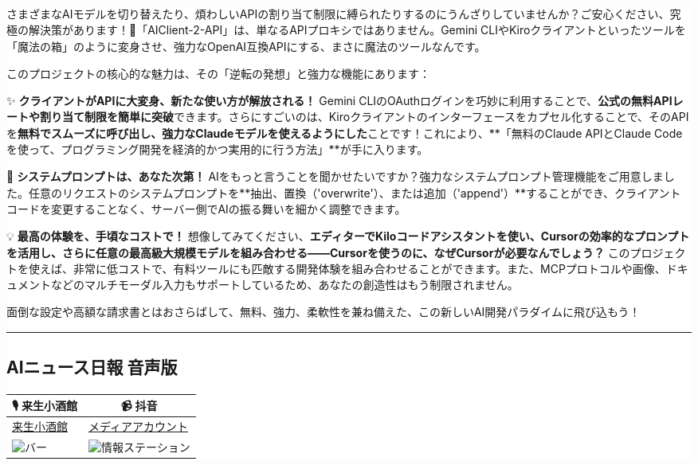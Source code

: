さまざまなAIモデルを切り替えたり、煩わしいAPIの割り当て制限に縛られたりするのにうんざりしていませんか？ご安心ください、究極の解決策があります！🎉「AIClient-2-API」は、単なるAPIプロキシではありません。Gemini CLIやKiroクライアントといったツールを「魔法の箱」のように変身させ、強力なOpenAI互換APIにする、まさに魔法のツールなんです。

このプロジェクトの核心的な魅力は、その「逆転の発想」と強力な機能にあります：

✨ **クライアントがAPIに大変身、新たな使い方が解放される！** Gemini CLIのOAuthログインを巧妙に利用することで、**公式の無料APIレートや割り当て制限を簡単に突破**できます。さらにすごいのは、Kiroクライアントのインターフェースをカプセル化することで、そのAPIを**無料でスムーズに呼び出し、強力なClaudeモデルを使えるようにした**ことです！これにより、**「無料のClaude APIとClaude Codeを使って、プログラミング開発を経済的かつ実用的に行う方法」**が手に入ります。

🔧 **システムプロンプトは、あなた次第！** AIをもっと言うことを聞かせたいですか？強力なシステムプロンプト管理機能をご用意しました。任意のリクエストのシステムプロンプトを**抽出、置換（'overwrite'）、または追加（'append'）**することができ、クライアントコードを変更することなく、サーバー側でAIの振る舞いを細かく調整できます。

💡 **最高の体験を、手頃なコストで！** 想像してみてください、**エディターでKiloコードアシスタントを使い、Cursorの効率的なプロンプトを活用し、さらに任意の最高級大規模モデルを組み合わせる――Cursorを使うのに、なぜCursorが必要なんでしょう？** このプロジェクトを使えば、非常に低コストで、有料ツールにも匹敵する開発体験を組み合わせることができます。また、MCPプロトコルや画像、ドキュメントなどのマルチモーダル入力もサポートしているため、あなたの創造性はもう制限されません。

面倒な設定や高額な請求書とはおさらばして、無料、強力、柔軟性を兼ね備えた、この新しいAI開発パラダイムに飛び込もう！

---

## **AIニュース日報 音声版**

| 🎙️ **来生小酒館** | 📹 **抖音** |
| --- | --- |
| [来生小酒館](https://www.xiaoyuzhoufm.com/podcast/683c62b7c1ca9cf575a5030e) | [メディアアカウント](https://www.douyin.com/user/MS4wLjABAAAAwpwqPQlu38sO38VyWgw9ZjDEnN4bMR5j8x111UxpseHR9DpB6-CveI5KRXOWuFwG)|
| ![バー](https://source.hubtoday.app/images/2025/08/news_01k3p0y5h4ev89yaj08mtxjytg.avif) | ![情報ステーション](https://source.hubtoday.app/images/2025/08/news_01k3p0y7v2ehkv826x7gx0g8x8.avif) |